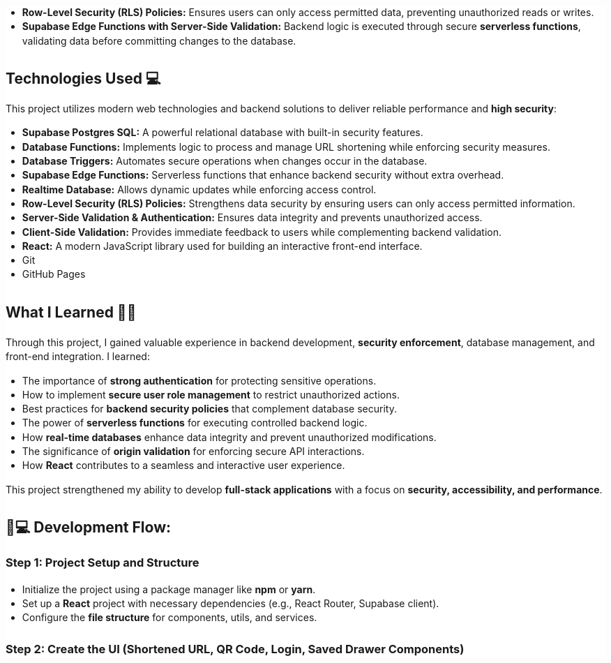 - **Row-Level Security (RLS) Policies:** Ensures users can only access permitted data, preventing unauthorized reads or writes.
- **Supabase Edge Functions with Server-Side Validation:** Backend logic is executed through secure **serverless functions**, validating data before committing changes to the database.

## Technologies Used 💻

This project utilizes modern web technologies and backend solutions to deliver reliable performance and **high security**:

- **Supabase Postgres SQL:** A powerful relational database with built-in security features.
- **Database Functions:** Implements logic to process and manage URL shortening while enforcing security measures.
- **Database Triggers:** Automates secure operations when changes occur in the database.
- **Supabase Edge Functions:** Serverless functions that enhance backend security without extra overhead.
- **Realtime Database:** Allows dynamic updates while enforcing access control.
- **Row-Level Security (RLS) Policies:** Strengthens data security by ensuring users can only access permitted information.
- **Server-Side Validation & Authentication:** Ensures data integrity and prevents unauthorized access.
- **Client-Side Validation:** Provides immediate feedback to users while complementing backend validation.
- **React:** A modern JavaScript library used for building an interactive front-end interface.
- Git
- GitHub Pages

## What I Learned 🧠💡

Through this project, I gained valuable experience in backend development, **security enforcement**, database management, and front-end integration. I learned:

- The importance of **strong authentication** for protecting sensitive operations.
- How to implement **secure user role management** to restrict unauthorized actions.
- Best practices for **backend security policies** that complement database security.
- The power of **serverless functions** for executing controlled backend logic.
- How **real-time databases** enhance data integrity and prevent unauthorized modifications.
- The significance of **origin validation** for enforcing secure API interactions.
- How **React** contributes to a seamless and interactive user experience.

This project strengthened my ability to develop **full-stack applications** with a focus on **security, accessibility, and performance**.

## 🚀💻 Development Flow:

### Step 1: Project Setup and Structure

- Initialize the project using a package manager like **npm** or **yarn**.
- Set up a **React** project with necessary dependencies (e.g., React Router, Supabase client).
- Configure the **file structure** for components, utils, and services.

### Step 2: Create the UI (Shortened URL, QR Code, Login, Saved Drawer Components)
